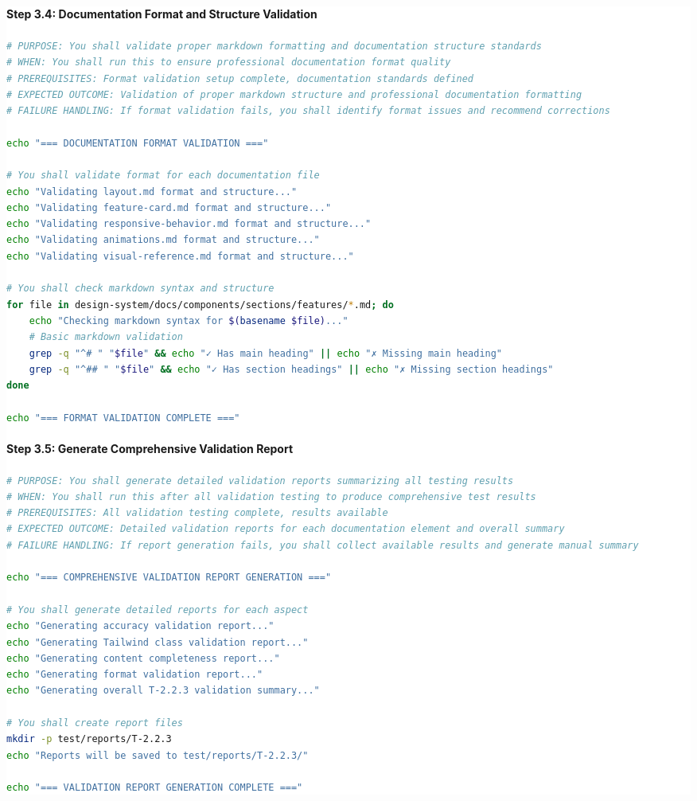 #### Step 3.4: Documentation Format and Structure Validation
```bash
# PURPOSE: You shall validate proper markdown formatting and documentation structure standards
# WHEN: You shall run this to ensure professional documentation format quality
# PREREQUISITES: Format validation setup complete, documentation standards defined
# EXPECTED OUTCOME: Validation of proper markdown structure and professional documentation formatting
# FAILURE HANDLING: If format validation fails, you shall identify format issues and recommend corrections

echo "=== DOCUMENTATION FORMAT VALIDATION ==="

# You shall validate format for each documentation file
echo "Validating layout.md format and structure..."
echo "Validating feature-card.md format and structure..."
echo "Validating responsive-behavior.md format and structure..."
echo "Validating animations.md format and structure..."
echo "Validating visual-reference.md format and structure..."

# You shall check markdown syntax and structure
for file in design-system/docs/components/sections/features/*.md; do
    echo "Checking markdown syntax for $(basename $file)..."
    # Basic markdown validation
    grep -q "^# " "$file" && echo "✓ Has main heading" || echo "✗ Missing main heading"
    grep -q "^## " "$file" && echo "✓ Has section headings" || echo "✗ Missing section headings"
done

echo "=== FORMAT VALIDATION COMPLETE ==="
```

#### Step 3.5: Generate Comprehensive Validation Report
```bash
# PURPOSE: You shall generate detailed validation reports summarizing all testing results
# WHEN: You shall run this after all validation testing to produce comprehensive test results
# PREREQUISITES: All validation testing complete, results available
# EXPECTED OUTCOME: Detailed validation reports for each documentation element and overall summary
# FAILURE HANDLING: If report generation fails, you shall collect available results and generate manual summary

echo "=== COMPREHENSIVE VALIDATION REPORT GENERATION ==="

# You shall generate detailed reports for each aspect
echo "Generating accuracy validation report..."
echo "Generating Tailwind class validation report..."
echo "Generating content completeness report..."
echo "Generating format validation report..."
echo "Generating overall T-2.2.3 validation summary..."

# You shall create report files
mkdir -p test/reports/T-2.2.3
echo "Reports will be saved to test/reports/T-2.2.3/"

echo "=== VALIDATION REPORT GENERATION COMPLETE ==="
```
